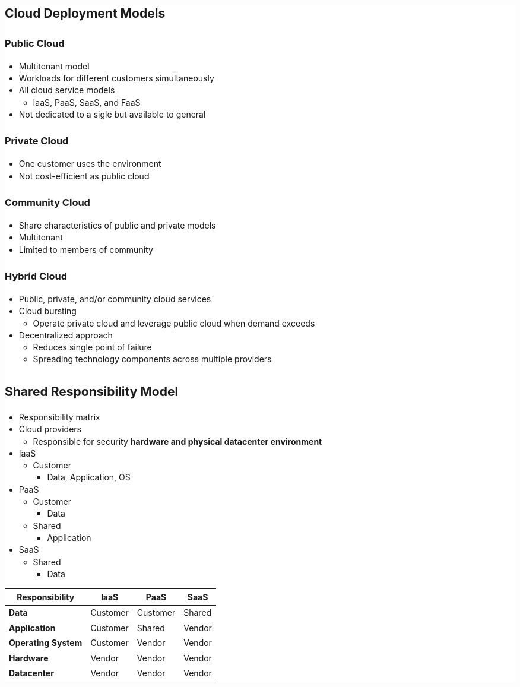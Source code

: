 ## Cloud Deployment Models

### Public Cloud

- Multitenant model
- Workloads for different customers simultaneously
- All cloud service models
	- IaaS, PaaS, SaaS, and FaaS
- Not dedicated to a sigle but available to general

### Private Cloud

- One customer uses the environment
- Not cost-efficient as public cloud

### Community Cloud

- Share characteristics of public and private models
- Multitenant
- Limited to members of community

### Hybrid Cloud

- Public, private, and/or community cloud services
- Cloud bursting
	- Operate private cloud and leverage public cloud when demand exceeds
- Decentralized approach
	- Reduces single point of failure
	- Spreading technology components across multiple providers

## Shared Responsibility Model

- Responsibility matrix
- Cloud providers
	- Responsible for security **hardware and physical datacenter environment**
- IaaS
	- Customer 
		- Data, Application, OS
- PaaS
	- Customer
		- Data
	- Shared
		- Application
- SaaS
	- Shared
		- Data

| Responsibility       | IaaS     | PaaS     | SaaS   |
| -------------------- | -------- | -------- | ------ |
| **Data**             | Customer | Customer | Shared |
| **Application**      | Customer | Shared   | Vendor |
| **Operating System** | Customer | Vendor   | Vendor |
| **Hardware**         | Vendor   | Vendor   | Vendor |
| **Datacenter**       | Vendor   | Vendor   | Vendor |
